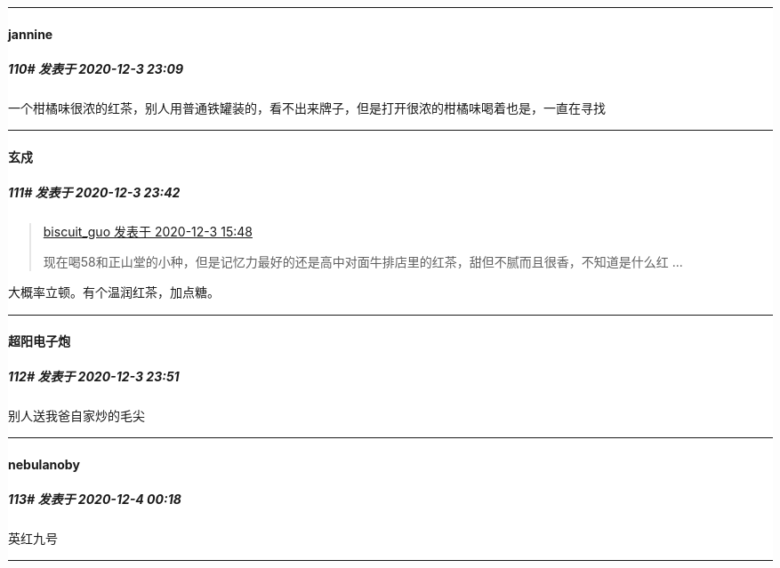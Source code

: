*****

####  jannine  
##### 110#       发表于 2020-12-3 23:09




一个柑橘味很浓的红茶，别人用普通铁罐装的，看不出来牌子，但是打开很浓的柑橘味喝着也是，一直在寻找







*****

####  玄戍  
##### 111#       发表于 2020-12-3 23:42



<blockquote><a href="httphttps://bbs.saraba1st.com/2b/forum.php?mod=redirect&amp;goto=findpost&amp;pid=49597913&amp;ptid=1964421" target="_blank">biscuit_guo 发表于 2020-12-3 15:48</a>

现在喝58和正山堂的小种，但是记忆力最好的还是高中对面牛排店里的红茶，甜但不腻而且很香，不知道是什么红 ...</blockquote>
大概率立顿。有个温润红茶，加点糖。







*****

####  超阳电子炮  
##### 112#       发表于 2020-12-3 23:51




别人送我爸自家炒的毛尖







*****

####  nebulanoby  
##### 113#       发表于 2020-12-4 00:18




英红九号







*****
